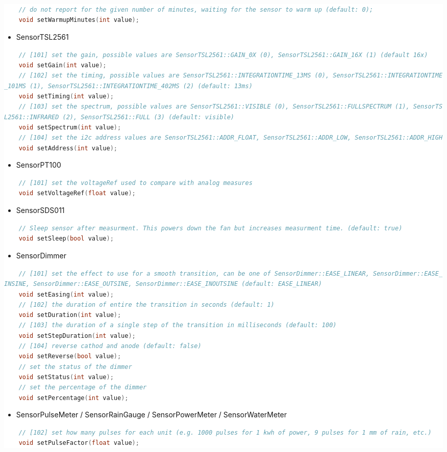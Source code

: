 ~~~c
    // do not report for the given number of minutes, waiting for the sensor to warm up (default: 0);
    void setWarmupMinutes(int value);
~~~

* SensorTSL2561
~~~c
    // [101] set the gain, possible values are SensorTSL2561::GAIN_0X (0), SensorTSL2561::GAIN_16X (1) (default 16x)
    void setGain(int value);
    // [102] set the timing, possible values are SensorTSL2561::INTEGRATIONTIME_13MS (0), SensorTSL2561::INTEGRATIONTIME_101MS (1), SensorTSL2561::INTEGRATIONTIME_402MS (2) (default: 13ms)
    void setTiming(int value);
    // [103] set the spectrum, possible values are SensorTSL2561::VISIBLE (0), SensorTSL2561::FULLSPECTRUM (1), SensorTSL2561::INFRARED (2), SensorTSL2561::FULL (3) (default: visible)
    void setSpectrum(int value);
    // [104] set the i2c address values are SensorTSL2561::ADDR_FLOAT, SensorTSL2561::ADDR_LOW, SensorTSL2561::ADDR_HIGH
    void setAddress(int value);
~~~

* SensorPT100
~~~c
    // [101] set the voltageRef used to compare with analog measures
    void setVoltageRef(float value);
~~~

* SensorSDS011
~~~c
    // Sleep sensor after measurment. This powers down the fan but increases measurment time. (default: true)
    void setSleep(bool value);
~~~

* SensorDimmer
~~~c
    // [101] set the effect to use for a smooth transition, can be one of SensorDimmer::EASE_LINEAR, SensorDimmer::EASE_INSINE, SensorDimmer::EASE_OUTSINE, SensorDimmer::EASE_INOUTSINE (default: EASE_LINEAR)
    void setEasing(int value);
    // [102] the duration of entire the transition in seconds (default: 1)
    void setDuration(int value);
    // [103] the duration of a single step of the transition in milliseconds (default: 100)
    void setStepDuration(int value);
    // [104] reverse cathod and anode (default: false)
    void setReverse(bool value);
    // set the status of the dimmer
    void setStatus(int value);
    // set the percentage of the dimmer
    void setPercentage(int value);
~~~

* SensorPulseMeter / SensorRainGauge / SensorPowerMeter / SensorWaterMeter
~~~c
    // [102] set how many pulses for each unit (e.g. 1000 pulses for 1 kwh of power, 9 pulses for 1 mm of rain, etc.)
    void setPulseFactor(float value);
~~~

